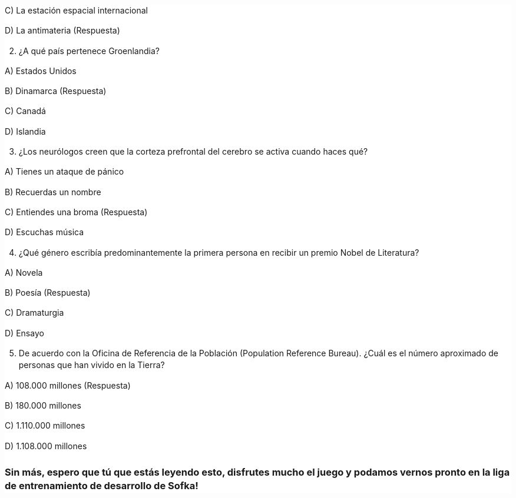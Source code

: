 C) La estación espacial internacional

D) La antimateria (Respuesta)

2) ¿A qué país pertenece Groenlandia?

A) Estados Unidos

B) Dinamarca (Respuesta)

C) Canadá

D) Islandia

3) ¿Los neurólogos creen que la corteza prefrontal del cerebro se activa cuando haces qué?

A) Tienes un ataque de pánico

B) Recuerdas un nombre

C) Entiendes una broma (Respuesta)

D) Escuchas música

4) ¿Qué género escribía predominantemente la primera persona en recibir un premio Nobel de Literatura?

A) Novela

B) Poesía (Respuesta)

C) Dramaturgia 

D) Ensayo

5) De acuerdo con la Oficina de Referencia de la Población (Population Reference Bureau). ¿Cuál es el número aproximado de personas que han vivido en la Tierra?

A) 108.000 millones (Respuesta)

B) 180.000 millones

C) 1.110.000 millones

D) 1.108.000 millones


### Sin más, espero que tú que estás leyendo esto, disfrutes mucho el juego y podamos vernos pronto en la liga de entrenamiento de desarrollo de Sofka!
